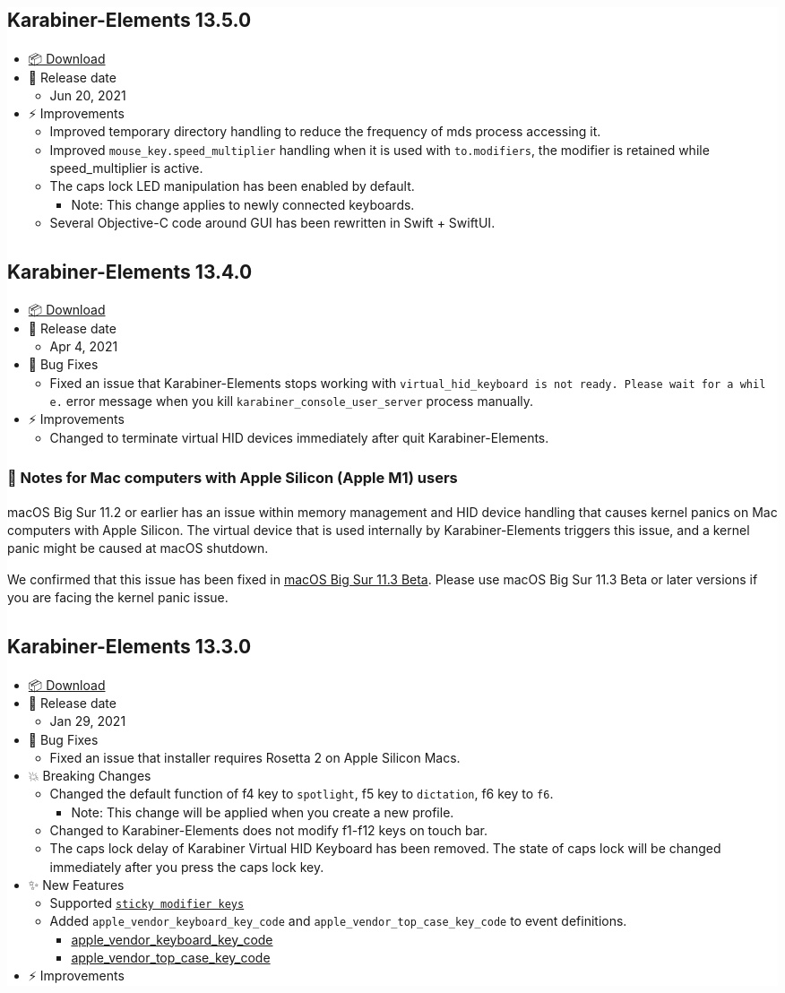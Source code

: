 ## Karabiner-Elements 13.5.0

-   [📦 Download](https://github.com/pqrs-org/Karabiner-Elements/releases/download/v13.5.0/Karabiner-Elements-13.5.0.dmg)
-   📅 Release date
    -   Jun 20, 2021
-   ⚡️ Improvements
    -   Improved temporary directory handling to reduce the frequency of mds process accessing it.
    -   Improved `mouse_key.speed_multiplier` handling when it is used with `to.modifiers`, the modifier is retained while speed_multiplier is active.
    -   The caps lock LED manipulation has been enabled by default.
        -   Note: This change applies to newly connected keyboards.
    -   Several Objective-C code around GUI has been rewritten in Swift + SwiftUI.

## Karabiner-Elements 13.4.0

-   [📦 Download](https://github.com/pqrs-org/Karabiner-Elements/releases/download/v13.4.0/Karabiner-Elements-13.4.0.dmg)
-   📅 Release date
    -   Apr 4, 2021
-   🐛 Bug Fixes
    -   Fixed an issue that Karabiner-Elements stops working with `virtual_hid_keyboard is not ready. Please wait for a while.` error message when you kill `karabiner_console_user_server` process manually.
-   ⚡️ Improvements
    -   Changed to terminate virtual HID devices immediately after quit Karabiner-Elements.

### 🔔 Notes for Mac computers with Apple Silicon (Apple M1) users

macOS Big Sur 11.2 or earlier has an issue within memory management and HID device handling that causes kernel panics on Mac computers with Apple Silicon.
The virtual device that is used internally by Karabiner-Elements triggers this issue, and a kernel panic might be caused at macOS shutdown.

We confirmed that this issue has been fixed in [macOS Big Sur 11.3 Beta](https://beta.apple.com/sp/betaprogram/).
Please use macOS Big Sur 11.3 Beta or later versions if you are facing the kernel panic issue.

## Karabiner-Elements 13.3.0

-   [📦 Download](https://github.com/pqrs-org/Karabiner-Elements/releases/download/v13.3.0/Karabiner-Elements-13.3.0.dmg)
-   📅 Release date
    -   Jan 29, 2021
-   🐛 Bug Fixes
    -   Fixed an issue that installer requires Rosetta 2 on Apple Silicon Macs.
-   💥 Breaking Changes
    -   Changed the default function of f4 key to `spotlight`, f5 key to `dictation`, f6 key to `f6`.
        -   Note: This change will be applied when you create a new profile.
    -   Changed to Karabiner-Elements does not modify f1-f12 keys on touch bar.
    -   The caps lock delay of Karabiner Virtual HID Keyboard has been removed.
        The state of caps lock will be changed immediately after you press the caps lock key.
-   ✨ New Features
    -   Supported [`sticky modifier keys`](https://karabiner-elements.pqrs.org/docs/help/how-to/sticky-modifier-key/)
    -   Added `apple_vendor_keyboard_key_code` and `apple_vendor_top_case_key_code` to event definitions.
        -   [apple_vendor_keyboard_key_code](https://github.com/pqrs-org/Karabiner-Elements/blob/main/src/share/types/momentary_switch_event_details/apple_vendor_keyboard_key_code.hpp)
        -   [apple_vendor_top_case_key_code](https://github.com/pqrs-org/Karabiner-Elements/blob/main/src/share/types/momentary_switch_event_details/apple_vendor_top_case_key_code.hpp)
-   ⚡️ Improvements